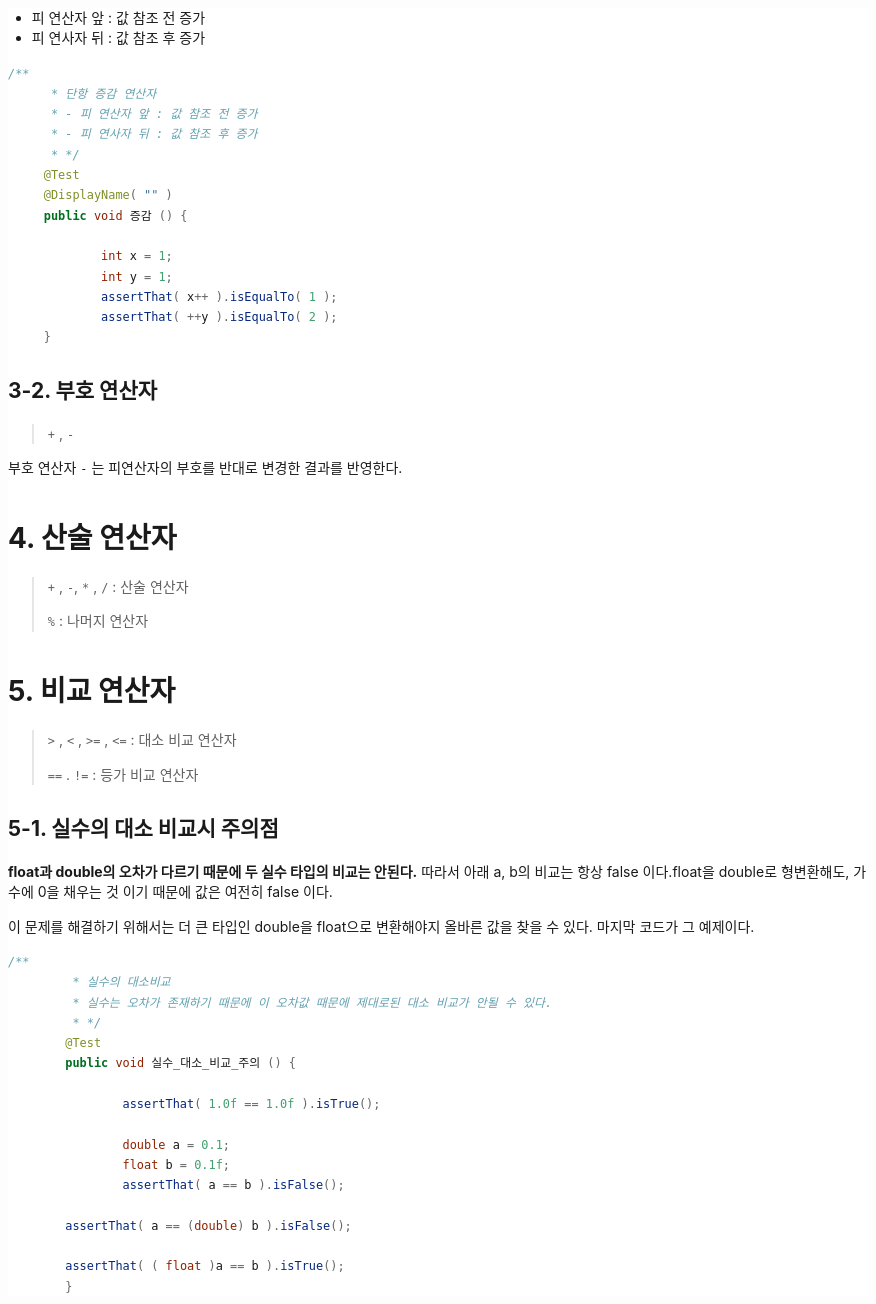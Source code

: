    - 피 연산자 앞 : 값 참조 전 증가
   - 피 연사자 뒤 : 값 참조 후 증가

   ```java
   /**
   		 * 단항 증감 연산자
   		 * - 피 연산자 앞 : 값 참조 전 증가
   		 * - 피 연사자 뒤 : 값 참조 후 증가
   		 * */
   		@Test
   		@DisplayName( "" )
   		public void 증감 () {
   				
   				int x = 1;
   				int y = 1;
   				assertThat( x++ ).isEqualTo( 1 );
   				assertThat( ++y ).isEqualTo( 2 );
   		}
   ```

## 3-2. 부호 연산자

> `+` , `-`

부호 연산자 `-` 는 피연산자의 부호를 반대로 변경한 결과를 반영한다.

# 4. 산술 연산자

> `+` , `-`, `*` , `/` : 산술 연산자
>
> `%` : 나머지 연산자

# 5. 비교 연산자

> `>` , `<` , `>=` , `<=` : 대소 비교 연산자
>
> `==` . `!=` : 등가 비교 연산자

## 5-1. 실수의 대소 비교시 주의점

**float과 double의 오차가 다르기 때문에 두 실수 타입의 비교는 안된다.** 따라서 아래 a, b의 비교는 항상 false 이다.float을 double로 형변환해도, 가수에 0을 채우는 것 이기 때문에 값은 여전히 false 이다. 

이 문제를 해결하기 위해서는 더 큰 타입인 double을 float으로 변환해야지 올바른 값을 찾을 수 있다. 마지막 코드가 그 예제이다.

```java
/**
		 * 실수의 대소비교
		 * 실수는 오차가 존재하기 때문에 이 오차값 때문에 제대로된 대소 비교가 안될 수 있다.
		 * */
		@Test
		public void 실수_대소_비교_주의 () {
				
				assertThat( 1.0f == 1.0f ).isTrue();
				
				double a = 0.1;
				float b = 0.1f;
				assertThat( a == b ).isFalse();
      
        assertThat( a == (double) b ).isFalse();
      
      	assertThat( ( float )a == b ).isTrue();
		}
```
